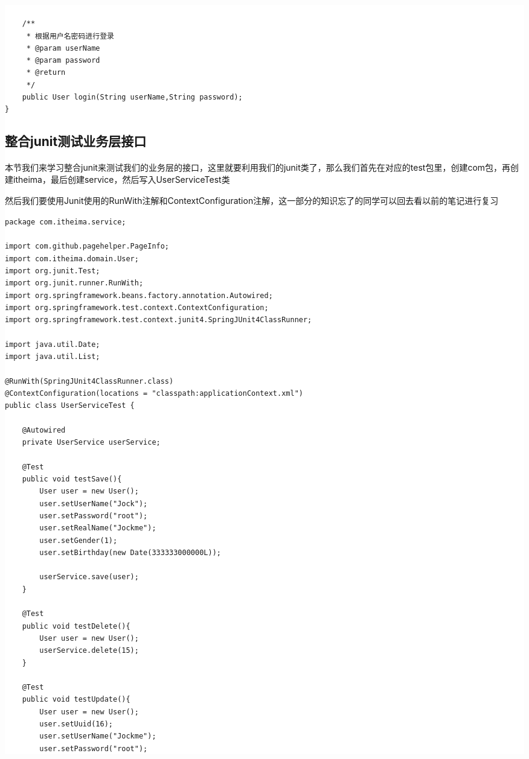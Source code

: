 ```

    /**
     * 根据用户名密码进行登录
     * @param userName
     * @param password
     * @return
     */
    public User login(String userName,String password);
}

```

## 整合junit测试业务层接口

本节我们来学习整合junit来测试我们的业务层的接口，这里就要利用我们的junit类了，那么我们首先在对应的test包里，创建com包，再创建itheima，最后创建service，然后写入UserServiceTest类

然后我们要使用Junit使用的RunWith注解和ContextConfiguration注解，这一部分的知识忘了的同学可以回去看以前的笔记进行复习

```
package com.itheima.service;

import com.github.pagehelper.PageInfo;
import com.itheima.domain.User;
import org.junit.Test;
import org.junit.runner.RunWith;
import org.springframework.beans.factory.annotation.Autowired;
import org.springframework.test.context.ContextConfiguration;
import org.springframework.test.context.junit4.SpringJUnit4ClassRunner;

import java.util.Date;
import java.util.List;

@RunWith(SpringJUnit4ClassRunner.class)
@ContextConfiguration(locations = "classpath:applicationContext.xml")
public class UserServiceTest {

    @Autowired
    private UserService userService;

    @Test
    public void testSave(){
        User user = new User();
        user.setUserName("Jock");
        user.setPassword("root");
        user.setRealName("Jockme");
        user.setGender(1);
        user.setBirthday(new Date(333333000000L));

        userService.save(user);
    }

    @Test
    public void testDelete(){
        User user = new User();
        userService.delete(15);
    }

    @Test
    public void testUpdate(){
        User user = new User();
        user.setUuid(16);
        user.setUserName("Jockme");
        user.setPassword("root");
```
